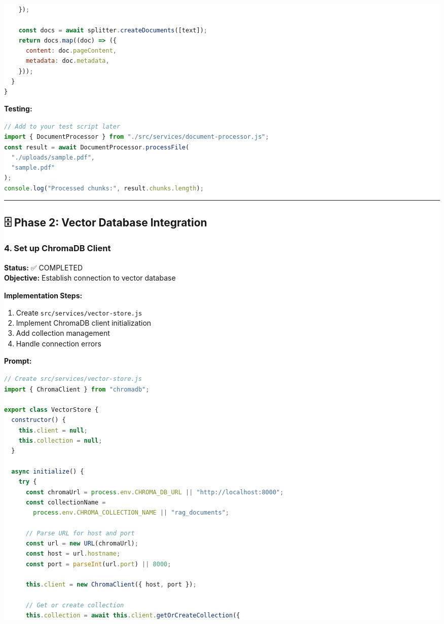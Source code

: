 ```javascript
    });

    const docs = await splitter.createDocuments([text]);
    return docs.map((doc) => ({
      content: doc.pageContent,
      metadata: doc.metadata,
    }));
  }
}
```

**Testing:**

```javascript
// Add to your test script later
import { DocumentProcessor } from "./src/services/document-processor.js";
const result = await DocumentProcessor.processFile(
  "./uploads/sample.pdf",
  "sample.pdf"
);
console.log("Processed chunks:", result.chunks.length);
```

---

## 🗄️ Phase 2: Vector Database Integration

### 4. Set up ChromaDB Client

**Status:** ✅ COMPLETED  
**Objective:** Establish connection to vector database

**Implementation Steps:**

1. Create `src/services/vector-store.js`
2. Implement ChromaDB client initialization
3. Add collection management
4. Handle connection errors

**Prompt:**

```javascript
// Create src/services/vector-store.js
import { ChromaClient } from "chromadb";

export class VectorStore {
  constructor() {
    this.client = null;
    this.collection = null;
  }

  async initialize() {
    try {
      const chromaUrl = process.env.CHROMA_DB_URL || "http://localhost:8000";
      const collectionName =
        process.env.CHROMA_COLLECTION_NAME || "rag_documents";

      // Parse URL for host and port
      const url = new URL(chromaUrl);
      const host = url.hostname;
      const port = parseInt(url.port) || 8000;

      this.client = new ChromaClient({ host, port });

      // Get or create collection
      this.collection = await this.client.getOrCreateCollection({
```